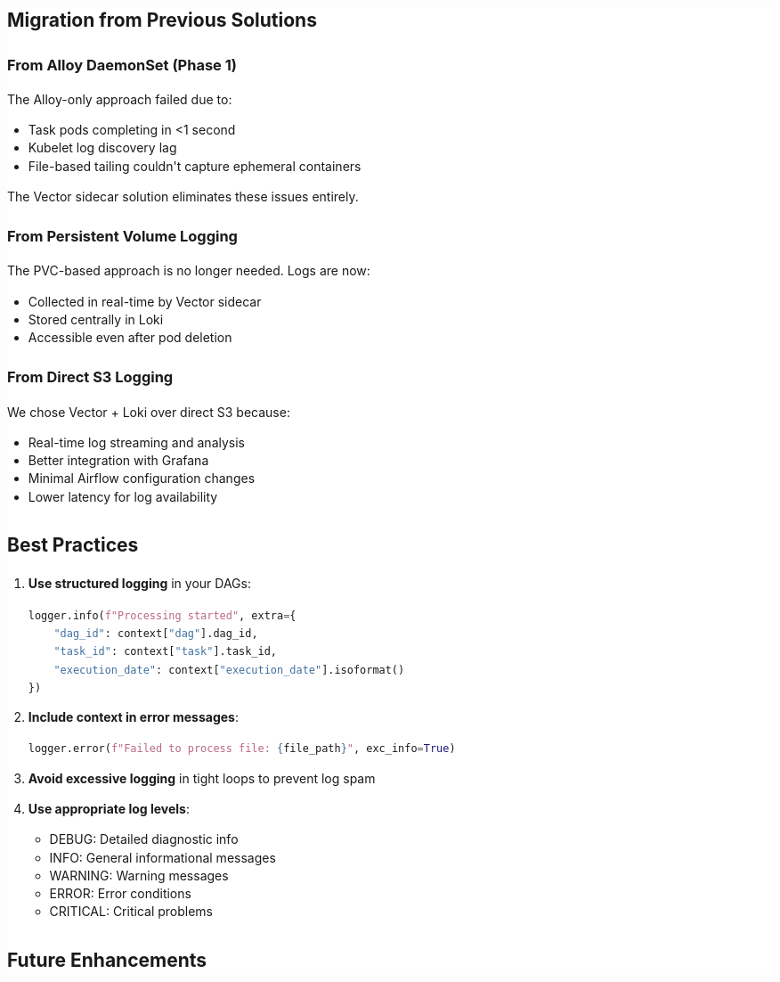## Migration from Previous Solutions

### From Alloy DaemonSet (Phase 1)

The Alloy-only approach failed due to:
- Task pods completing in <1 second
- Kubelet log discovery lag
- File-based tailing couldn't capture ephemeral containers

The Vector sidecar solution eliminates these issues entirely.

### From Persistent Volume Logging

The PVC-based approach is no longer needed. Logs are now:
- Collected in real-time by Vector sidecar
- Stored centrally in Loki
- Accessible even after pod deletion

### From Direct S3 Logging

We chose Vector + Loki over direct S3 because:
- Real-time log streaming and analysis
- Better integration with Grafana
- Minimal Airflow configuration changes
- Lower latency for log availability

## Best Practices

1. **Use structured logging** in your DAGs:
   ```python
   logger.info(f"Processing started", extra={
       "dag_id": context["dag"].dag_id,
       "task_id": context["task"].task_id,
       "execution_date": context["execution_date"].isoformat()
   })
   ```

2. **Include context in error messages**:
   ```python
   logger.error(f"Failed to process file: {file_path}", exc_info=True)
   ```

3. **Avoid excessive logging** in tight loops to prevent log spam

4. **Use appropriate log levels**:
   - DEBUG: Detailed diagnostic info
   - INFO: General informational messages
   - WARNING: Warning messages
   - ERROR: Error conditions
   - CRITICAL: Critical problems

## Future Enhancements
